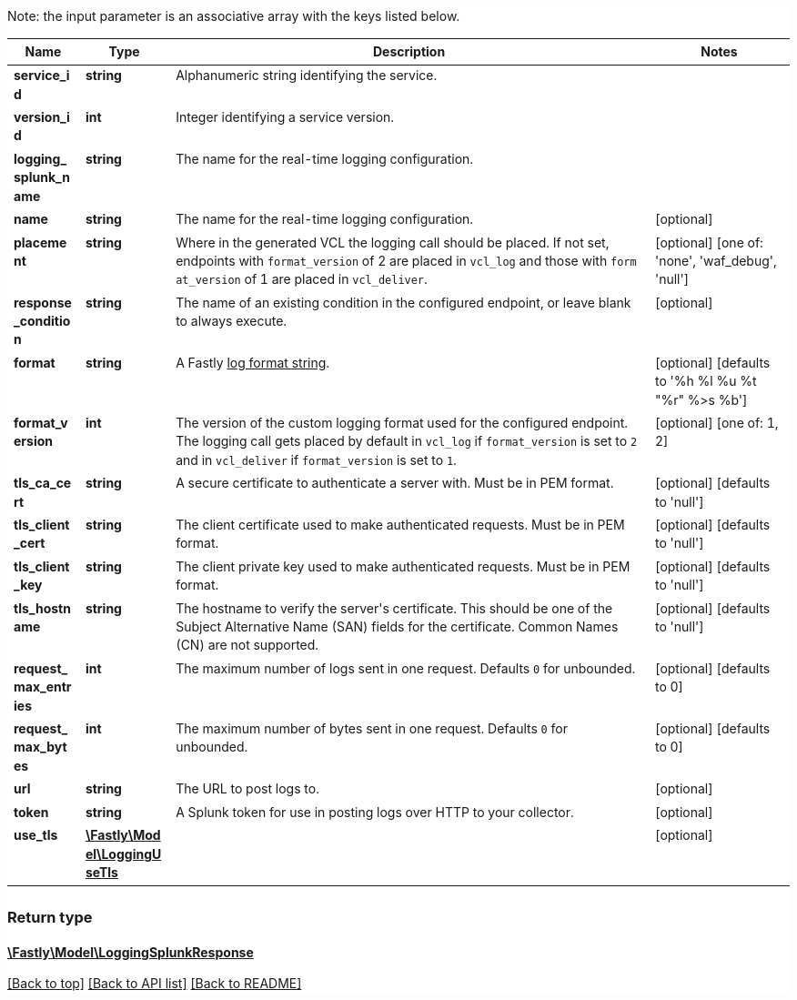 Note: the input parameter is an associative array with the keys listed below.

Name | Type | Description  | Notes
------------- | ------------- | ------------- | -------------
**service_id** | **string** | Alphanumeric string identifying the service. |
**version_id** | **int** | Integer identifying a service version. |
**logging_splunk_name** | **string** | The name for the real-time logging configuration. |
**name** | **string** | The name for the real-time logging configuration. | [optional]
**placement** | **string** | Where in the generated VCL the logging call should be placed. If not set, endpoints with `format_version` of 2 are placed in `vcl_log` and those with `format_version` of 1 are placed in `vcl_deliver`. | [optional] [one of: 'none', 'waf_debug', 'null']
**response_condition** | **string** | The name of an existing condition in the configured endpoint, or leave blank to always execute. | [optional]
**format** | **string** | A Fastly [log format string](https://docs.fastly.com/en/guides/custom-log-formats). | [optional] [defaults to '%h %l %u %t "%r" %&gt;s %b']
**format_version** | **int** | The version of the custom logging format used for the configured endpoint. The logging call gets placed by default in `vcl_log` if `format_version` is set to `2` and in `vcl_deliver` if `format_version` is set to `1`. | [optional] [one of: 1, 2]
**tls_ca_cert** | **string** | A secure certificate to authenticate a server with. Must be in PEM format. | [optional] [defaults to 'null']
**tls_client_cert** | **string** | The client certificate used to make authenticated requests. Must be in PEM format. | [optional] [defaults to 'null']
**tls_client_key** | **string** | The client private key used to make authenticated requests. Must be in PEM format. | [optional] [defaults to 'null']
**tls_hostname** | **string** | The hostname to verify the server&#39;s certificate. This should be one of the Subject Alternative Name (SAN) fields for the certificate. Common Names (CN) are not supported. | [optional] [defaults to 'null']
**request_max_entries** | **int** | The maximum number of logs sent in one request. Defaults `0` for unbounded. | [optional] [defaults to 0]
**request_max_bytes** | **int** | The maximum number of bytes sent in one request. Defaults `0` for unbounded. | [optional] [defaults to 0]
**url** | **string** | The URL to post logs to. | [optional]
**token** | **string** | A Splunk token for use in posting logs over HTTP to your collector. | [optional]
**use_tls** | [**\Fastly\Model\LoggingUseTls**](../Model/LoggingUseTls.md) |  | [optional]

### Return type

[**\Fastly\Model\LoggingSplunkResponse**](../Model/LoggingSplunkResponse.md)

[[Back to top]](#) [[Back to API list]](../../README.md#endpoints)
[[Back to README]](../../README.md)
